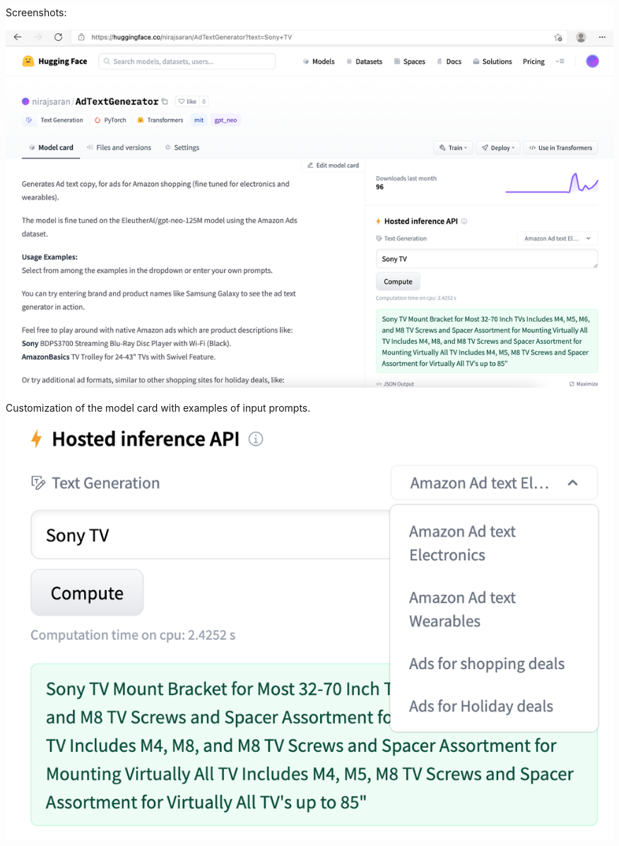 Screenshots: 

![Demo Screenshot](./images/HuggingFace_demo.png)

Customization of the model card with examples of input prompts.
![Customized dropdown  prompts](./images/HF_dropdown_prompts.png)
